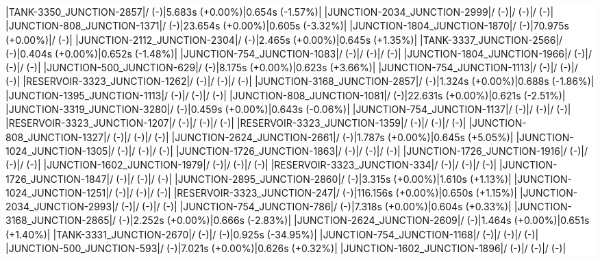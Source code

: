 |TANK-3350_JUNCTION-2857|/ (-)|5.683s (+0.00%)|0.654s (-1.57%)|
|JUNCTION-2034_JUNCTION-2999|/ (-)|/ (-)|/ (-)|
|JUNCTION-808_JUNCTION-1371|/ (-)|23.654s (+0.00%)|0.605s (-3.32%)|
|JUNCTION-1804_JUNCTION-1870|/ (-)|70.975s (+0.00%)|/ (-)|
|JUNCTION-2112_JUNCTION-2304|/ (-)|2.465s (+0.00%)|0.645s (+1.35%)|
|TANK-3337_JUNCTION-2566|/ (-)|0.404s (+0.00%)|0.652s (-1.48%)|
|JUNCTION-754_JUNCTION-1083|/ (-)|/ (-)|/ (-)|
|JUNCTION-1804_JUNCTION-1966|/ (-)|/ (-)|/ (-)|
|JUNCTION-500_JUNCTION-629|/ (-)|8.175s (+0.00%)|0.623s (+3.66%)|
|JUNCTION-754_JUNCTION-1113|/ (-)|/ (-)|/ (-)|
|RESERVOIR-3323_JUNCTION-1262|/ (-)|/ (-)|/ (-)|
|JUNCTION-3168_JUNCTION-2857|/ (-)|1.324s (+0.00%)|0.688s (-1.86%)|
|JUNCTION-1395_JUNCTION-1113|/ (-)|/ (-)|/ (-)|
|JUNCTION-808_JUNCTION-1081|/ (-)|22.631s (+0.00%)|0.621s (-2.51%)|
|JUNCTION-3319_JUNCTION-3280|/ (-)|0.459s (+0.00%)|0.643s (-0.06%)|
|JUNCTION-754_JUNCTION-1137|/ (-)|/ (-)|/ (-)|
|RESERVOIR-3323_JUNCTION-1207|/ (-)|/ (-)|/ (-)|
|RESERVOIR-3323_JUNCTION-1359|/ (-)|/ (-)|/ (-)|
|JUNCTION-808_JUNCTION-1327|/ (-)|/ (-)|/ (-)|
|JUNCTION-2624_JUNCTION-2661|/ (-)|1.787s (+0.00%)|0.645s (+5.05%)|
|JUNCTION-1024_JUNCTION-1305|/ (-)|/ (-)|/ (-)|
|JUNCTION-1726_JUNCTION-1863|/ (-)|/ (-)|/ (-)|
|JUNCTION-1726_JUNCTION-1916|/ (-)|/ (-)|/ (-)|
|JUNCTION-1602_JUNCTION-1979|/ (-)|/ (-)|/ (-)|
|RESERVOIR-3323_JUNCTION-334|/ (-)|/ (-)|/ (-)|
|JUNCTION-1726_JUNCTION-1847|/ (-)|/ (-)|/ (-)|
|JUNCTION-2895_JUNCTION-2860|/ (-)|3.315s (+0.00%)|1.610s (+1.13%)|
|JUNCTION-1024_JUNCTION-1251|/ (-)|/ (-)|/ (-)|
|RESERVOIR-3323_JUNCTION-247|/ (-)|116.156s (+0.00%)|0.650s (+1.15%)|
|JUNCTION-2034_JUNCTION-2993|/ (-)|/ (-)|/ (-)|
|JUNCTION-754_JUNCTION-786|/ (-)|7.318s (+0.00%)|0.604s (+0.33%)|
|JUNCTION-3168_JUNCTION-2865|/ (-)|2.252s (+0.00%)|0.666s (-2.83%)|
|JUNCTION-2624_JUNCTION-2609|/ (-)|1.464s (+0.00%)|0.651s (+1.40%)|
|TANK-3331_JUNCTION-2670|/ (-)|/ (-)|0.925s (-34.95%)|
|JUNCTION-754_JUNCTION-1168|/ (-)|/ (-)|/ (-)|
|JUNCTION-500_JUNCTION-593|/ (-)|7.021s (+0.00%)|0.626s (+0.32%)|
|JUNCTION-1602_JUNCTION-1896|/ (-)|/ (-)|/ (-)|